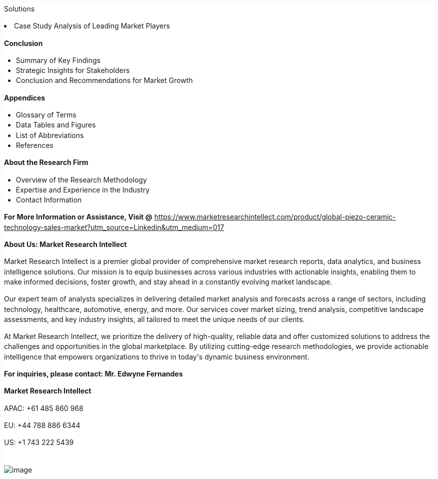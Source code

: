 Solutions</li><li>Case Study Analysis of Leading Market Players</li></ul><p><strong>Conclusion</strong></p><ul><li>Summary of Key Findings</li><li>Strategic Insights for Stakeholders</li><li>Conclusion and Recommendations for Market Growth</li></ul><p><strong>Appendices</strong></p><ul><li>Glossary of Terms</li><li>Data Tables and Figures</li><li>List of Abbreviations</li><li>References</li></ul><p><strong>About the Research Firm</strong></p><ul><li>Overview of the Research Methodology</li><li>Expertise and Experience in the Industry</li><li>Contact Information</li></ul></div><div class="article-main__content" data-test-id="publishing-text-block"><p><span class="font-[700]"><strong>For More Information or Assistance, Visit @</strong>&nbsp;<a href="https://www.marketresearchintellect.com/product/global-piezo-ceramic-technology-sales-market?utm_source=Linkedin&utm_medium=017">https://www.marketresearchintellect.com/product/global-piezo-ceramic-technology-sales-market?utm_source=Linkedin&utm_medium=017</a></span></p><p><strong>About Us: Market Research Intellect</strong></p><p>Market Research Intellect is a premier global provider of comprehensive market research reports, data analytics, and business intelligence solutions. Our mission is to equip businesses across various industries with actionable insights, enabling them to make informed decisions, foster growth, and stay ahead in a constantly evolving market landscape.</p><p>Our expert team of analysts specializes in delivering detailed market analysis and forecasts across a range of sectors, including technology, healthcare, automotive, energy, and more. Our services cover market sizing, trend analysis, competitive landscape assessments, and key industry insights, all tailored to meet the unique needs of our clients.</p><p>At Market Research Intellect, we prioritize the delivery of high-quality, reliable data and offer customized solutions to address the challenges and opportunities in the global marketplace. By utilizing cutting-edge research methodologies, we provide actionable intelligence that empowers organizations to thrive in today's dynamic business environment.</p><p><strong>For inquiries, please contact: Mr. Edwyne Fernandes</strong></p><p><strong>Market Research Intellect</strong></p><p>APAC: +61 485 860 968</p><p>EU: +44 788 886 6344</p><p>US: +1 743 222 5439</p></div><div class="article-main__content" data-test-id="publishing-text-block">&nbsp;</div>
![image](https://github.com/user-attachments/assets/8d8ed00d-d735-430e-98d8-b25e3a4a5540)

